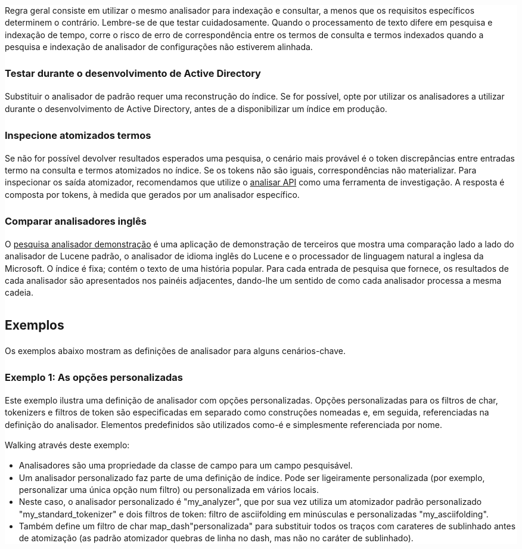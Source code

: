Regra geral consiste em utilizar o mesmo analisador para indexação e consultar, a menos que os requisitos específicos determinem o contrário. Lembre-se de que testar cuidadosamente. Quando o processamento de texto difere em pesquisa e indexação de tempo, corre o risco de erro de correspondência entre os termos de consulta e termos indexados quando a pesquisa e indexação de analisador de configurações não estiverem alinhada.

### <a name="test-during-active-development"></a>Testar durante o desenvolvimento de Active Directory

Substituir o analisador de padrão requer uma reconstrução do índice. Se for possível, opte por utilizar os analisadores a utilizar durante o desenvolvimento de Active Directory, antes de a disponibilizar um índice em produção.

### <a name="inspect-tokenized-terms"></a>Inspecione atomizados termos

Se não for possível devolver resultados esperados uma pesquisa, o cenário mais provável é o token discrepâncias entre entradas termo na consulta e termos atomizados no índice. Se os tokens não são iguais, correspondências não materializar. Para inspecionar os saída atomizador, recomendamos que utilize o [analisar API](https://docs.microsoft.com/rest/api/searchservice/test-analyzer) como uma ferramenta de investigação. A resposta é composta por tokens, à medida que gerados por um analisador específico.

### <a name="compare-english-analyzers"></a>Comparar analisadores inglês

O [pesquisa analisador demonstração](http://alice.unearth.ai/) é uma aplicação de demonstração de terceiros que mostra uma comparação lado a lado do analisador de Lucene padrão, o analisador de idioma inglês do Lucene e o processador de linguagem natural a inglesa da Microsoft. O índice é fixa; contém o texto de uma história popular. Para cada entrada de pesquisa que fornece, os resultados de cada analisador são apresentados nos painéis adjacentes, dando-lhe um sentido de como cada analisador processa a mesma cadeia. 

## <a name="examples"></a>Exemplos

Os exemplos abaixo mostram as definições de analisador para alguns cenários-chave.

<a name="Example1"></a>
### <a name="example-1-custom-options"></a>Exemplo 1: As opções personalizadas

Este exemplo ilustra uma definição de analisador com opções personalizadas. Opções personalizadas para os filtros de char, tokenizers e filtros de token são especificadas em separado como construções nomeadas e, em seguida, referenciadas na definição do analisador. Elementos predefinidos são utilizados como-é e simplesmente referenciada por nome.

Walking através deste exemplo:

* Analisadores são uma propriedade da classe de campo para um campo pesquisável.
* Um analisador personalizado faz parte de uma definição de índice. Pode ser ligeiramente personalizada (por exemplo, personalizar uma única opção num filtro) ou personalizada em vários locais.
* Neste caso, o analisador personalizado é "my_analyzer", que por sua vez utiliza um atomizador padrão personalizado "my_standard_tokenizer" e dois filtros de token: filtro de asciifolding em minúsculas e personalizadas "my_asciifolding".
* Também define um filtro de char map_dash"personalizada" para substituir todos os traços com carateres de sublinhado antes de atomização (as padrão atomizador quebras de linha no dash, mas não no caráter de sublinhado).
